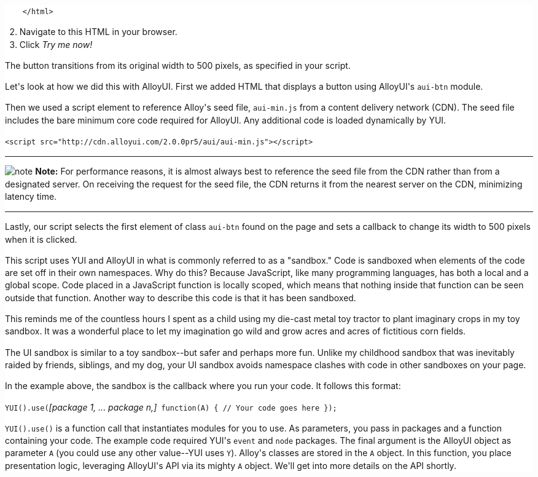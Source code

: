         </html>

2. Navigate to this HTML in your browser.
3. Click *Try me now!*

The button transitions from its original width to 500 pixels, as specified in
your script.



Let's look at how we did this with AlloyUI. First we added HTML that
displays a button using AlloyUI's `aui-btn` module.

Then we used a script element to reference Alloy's seed file, `aui-min.js`
from a content delivery network (CDN). The seed file includes the bare minimum
core code required for AlloyUI. Any additional code is loaded dynamically by
YUI.

    <script src="http://cdn.alloyui.com/2.0.0pr5/aui/aui-min.js"></script>

---

 ![note](../../images/tip-pen-paper.png) **Note:** For performance reasons, it
 is almost always best to reference the seed file from the CDN rather than from
 a designated server. On receiving the request for the seed file, the CDN
 returns it from the nearest server on the CDN, minimizing latency time.

---

Lastly, our script selects the first element of class `aui-btn` found on the
page and sets a callback to change its width to 500 pixels when it is clicked.

This script uses YUI and AlloyUI in what is commonly referred to as a "sandbox."
Code is sandboxed when elements of the code are set off in their own namespaces.
Why do this? Because JavaScript, like many programming languages, has both a
local and a global scope. Code placed in a JavaScript function is locally
scoped, which means that nothing inside that function can be seen outside that
function. Another way to describe this code is that it has been sandboxed. 



This reminds me of the countless hours I spent as a child using my die-cast
metal toy tractor to plant imaginary crops in my toy sandbox. It was a wonderful
place to let my imagination go wild and grow acres and acres of fictitious corn
fields.

The UI sandbox is similar to a toy sandbox--but safer and perhaps more fun.
Unlike my childhood sandbox that was inevitably raided by friends, siblings,
and my dog, your UI sandbox avoids namespace clashes with code in other
sandboxes on your page.

In the example above, the sandbox is the callback where you run your code. It
follows this format:

`YUI().use(`*[package 1, ...  package n,]*` function(A) { // Your code goes here });`

`YUI().use()` is a function call that instantiates modules for you to use. As
parameters, you pass in packages and a function containing your code. The
example code required YUI's `event` and `node` packages. The final argument
is the AlloyUI object as parameter `A` (you could use any other value--YUI
uses `Y`). Alloy's classes are stored in the `A` object. In this function, you 
place presentation logic, leveraging AlloyUI's API via its mighty `A` object.
We'll get into more details on the API shortly.
